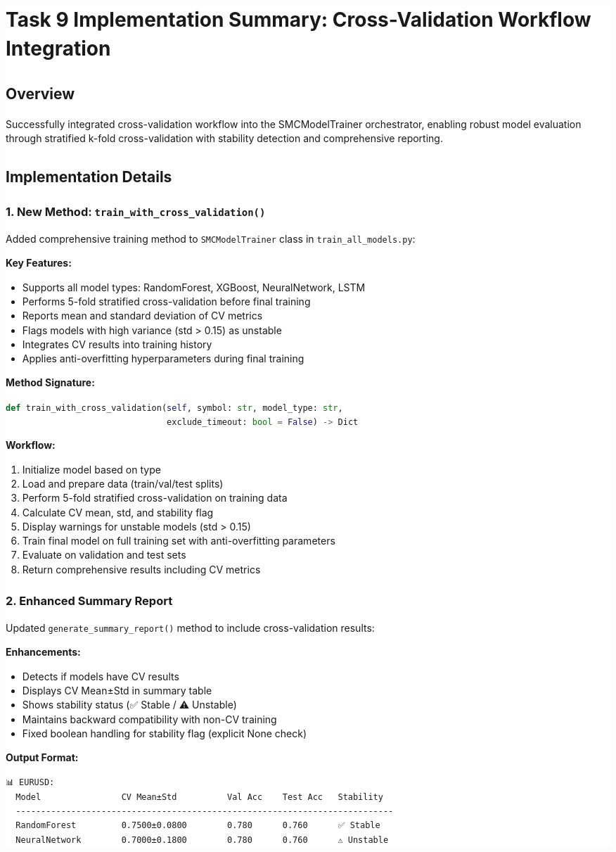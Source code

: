 # Task 9 Implementation Summary: Cross-Validation Workflow Integration

## Overview
Successfully integrated cross-validation workflow into the SMCModelTrainer orchestrator, enabling robust model evaluation through stratified k-fold cross-validation with stability detection and comprehensive reporting.

## Implementation Details

### 1. New Method: `train_with_cross_validation()`

Added comprehensive training method to `SMCModelTrainer` class in `train_all_models.py`:

**Key Features:**
- Supports all model types: RandomForest, XGBoost, NeuralNetwork, LSTM
- Performs 5-fold stratified cross-validation before final training
- Reports mean and standard deviation of CV metrics
- Flags models with high variance (std > 0.15) as unstable
- Integrates CV results into training history
- Applies anti-overfitting hyperparameters during final training

**Method Signature:**
```python
def train_with_cross_validation(self, symbol: str, model_type: str, 
                                exclude_timeout: bool = False) -> Dict
```

**Workflow:**
1. Initialize model based on type
2. Load and prepare data (train/val/test splits)
3. Perform 5-fold stratified cross-validation on training data
4. Calculate CV mean, std, and stability flag
5. Display warnings for unstable models (std > 0.15)
6. Train final model on full training set with anti-overfitting parameters
7. Evaluate on validation and test sets
8. Return comprehensive results including CV metrics

### 2. Enhanced Summary Report

Updated `generate_summary_report()` method to include cross-validation results:

**Enhancements:**
- Detects if models have CV results
- Displays CV Mean±Std in summary table
- Shows stability status (✅ Stable / ⚠️ Unstable)
- Maintains backward compatibility with non-CV training
- Fixed boolean handling for stability flag (explicit None check)

**Output Format:**
```
📊 EURUSD:
  Model                CV Mean±Std          Val Acc    Test Acc   Stability
  ---------------------------------------------------------------------------
  RandomForest         0.7500±0.0800        0.780      0.760      ✅ Stable
  NeuralNetwork        0.7000±0.1800        0.780      0.760      ⚠️ Unstable
```
